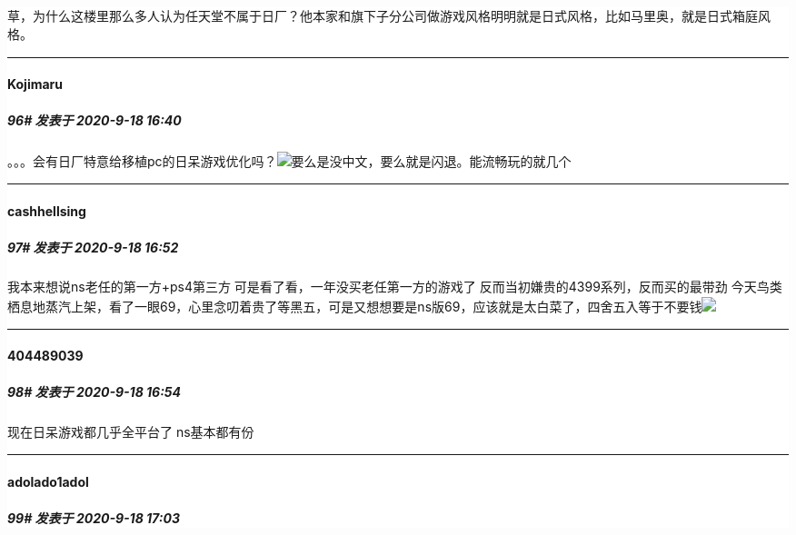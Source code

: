 


草，为什么这楼里那么多人认为任天堂不属于日厂？他本家和旗下子分公司做游戏风格明明就是日式风格，比如马里奥，就是日式箱庭风格。







-----

####  Kojimaru  
##### 96#       发表于 2020-9-18 16:40




。。。会有日厂特意给移植pc的日呆游戏优化吗？<img src="https://static.saraba1st.com/image/smiley/face2017/067.png" referrerpolicy="no-referrer">要么是没中文，要么就是闪退。能流畅玩的就几个







-----

####  cashhellsing  
##### 97#       发表于 2020-9-18 16:52




我本来想说ns老任的第一方+ps4第三方
可是看了看，一年没买老任第一方的游戏了
反而当初嫌贵的4399系列，反而买的最带劲
今天鸟类栖息地蒸汽上架，看了一眼69，心里念叨着贵了等黑五，可是又想想要是ns版69，应该就是太白菜了，四舍五入等于不要钱<img src="https://static.saraba1st.com/image/smiley/face2017/068.png" referrerpolicy="no-referrer">







-----

####  404489039  
##### 98#       发表于 2020-9-18 16:54




现在日呆游戏都几乎全平台了 ns基本都有份







-----

####  adolado1adol  
##### 99#       发表于 2020-9-18 17:03

